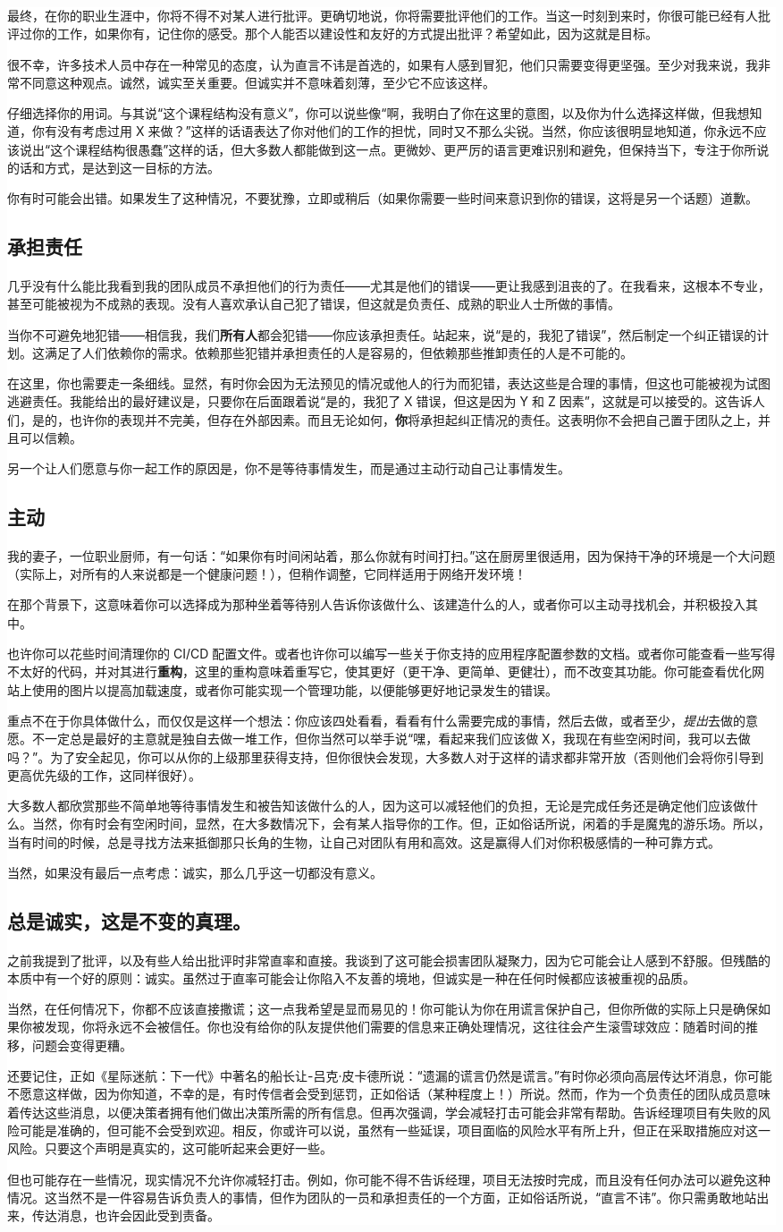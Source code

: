 最终，在你的职业生涯中，你将不得不对某人进行批评。更确切地说，你将需要批评他们的工作。当这一时刻到来时，你很可能已经有人批评过你的工作，如果你有，记住你的感受。那个人能否以建设性和友好的方式提出批评？希望如此，因为这就是目标。

很不幸，许多技术人员中存在一种常见的态度，认为直言不讳是首选的，如果有人感到冒犯，他们只需要变得更坚强。至少对我来说，我非常不同意这种观点。诚然，诚实至关重要。但诚实并不意味着刻薄，至少它不应该这样。

仔细选择你的用词。与其说“这个课程结构没有意义”，你可以说些像“啊，我明白了你在这里的意图，以及你为什么选择这样做，但我想知道，你有没有考虑过用 X 来做？”这样的话语表达了你对他们的工作的担忧，同时又不那么尖锐。当然，你应该很明显地知道，你永远不应该说出“这个课程结构很愚蠢”这样的话，但大多数人都能做到这一点。更微妙、更严厉的语言更难识别和避免，但保持当下，专注于你所说的话和方式，是达到这一目标的方法。

你有时可能会出错。如果发生了这种情况，不要犹豫，立即或稍后（如果你需要一些时间来意识到你的错误，这将是另一个话题）道歉。

## 承担责任

几乎没有什么能比我看到我的团队成员不承担他们的行为责任——尤其是他们的错误——更让我感到沮丧的了。在我看来，这根本不专业，甚至可能被视为不成熟的表现。没有人喜欢承认自己犯了错误，但这就是负责任、成熟的职业人士所做的事情。

当你不可避免地犯错——相信我，我们**所有人**都会犯错——你应该承担责任。站起来，说“是的，我犯了错误”，然后制定一个纠正错误的计划。这满足了人们依赖你的需求。依赖那些犯错并承担责任的人是容易的，但依赖那些推卸责任的人是不可能的。

在这里，你也需要走一条细线。显然，有时你会因为无法预见的情况或他人的行为而犯错，表达这些是合理的事情，但这也可能被视为试图逃避责任。我能给出的最好建议是，只要你在后面跟着说“是的，我犯了 X 错误，但这是因为 Y 和 Z 因素”，这就是可以接受的。这告诉人们，是的，也许你的表现并不完美，但存在外部因素。而且无论如何，**你**将承担起纠正情况的责任。这表明你不会把自己置于团队之上，并且可以信赖。

另一个让人们愿意与你一起工作的原因是，你不是等待事情发生，而是通过主动行动自己让事情发生。

## 主动

我的妻子，一位职业厨师，有一句话：“如果你有时间闲站着，那么你就有时间打扫。”这在厨房里很适用，因为保持干净的环境是一个大问题（实际上，对所有的人来说都是一个健康问题！），但稍作调整，它同样适用于网络开发环境！

在那个背景下，这意味着你可以选择成为那种坐着等待别人告诉你该做什么、该建造什么的人，或者你可以主动寻找机会，并积极投入其中。

也许你可以花些时间清理你的 CI/CD 配置文件。或者也许你可以编写一些关于你支持的应用程序配置参数的文档。或者你可能查看一些写得不太好的代码，并对其进行**重构**，这里的重构意味着重写它，使其更好（更干净、更简单、更健壮），而不改变其功能。你可能查看优化网站上使用的图片以提高加载速度，或者你可能实现一个管理功能，以便能够更好地记录发生的错误。

重点不在于你具体做什么，而仅仅是这样一个想法：你应该四处看看，看看有什么需要完成的事情，然后去做，或者至少，*提出*去做的意愿。不一定总是最好的主意就是独自去做一堆工作，但你当然可以举手说“嘿，看起来我们应该做 X，我现在有些空闲时间，我可以去做吗？”。为了安全起见，你可以从你的上级那里获得支持，但你很快会发现，大多数人对于这样的请求都非常开放（否则他们会将你引导到更高优先级的工作，这同样很好）。

大多数人都欣赏那些不简单地等待事情发生和被告知该做什么的人，因为这可以减轻他们的负担，无论是完成任务还是确定他们应该做什么。当然，你有时会有空闲时间，显然，在大多数情况下，会有某人指导你的工作。但，正如俗话所说，闲着的手是魔鬼的游乐场。所以，当有时间的时候，总是寻找方法来抵御那只长角的生物，让自己对团队有用和高效。这是赢得人们对你积极感情的一种可靠方式。

当然，如果没有最后一点考虑：诚实，那么几乎这一切都没有意义。

## 总是诚实，这是不变的真理。

之前我提到了批评，以及有些人给出批评时非常直率和直接。我谈到了这可能会损害团队凝聚力，因为它可能会让人感到不舒服。但残酷的本质中有一个好的原则：诚实。虽然过于直率可能会让你陷入不友善的境地，但诚实是一种在任何时候都应该被重视的品质。

当然，在任何情况下，你都不应该直接撒谎；这一点我希望是显而易见的！你可能认为你在用谎言保护自己，但你所做的实际上只是确保如果你被发现，你将永远不会被信任。你也没有给你的队友提供他们需要的信息来正确处理情况，这往往会产生滚雪球效应：随着时间的推移，问题会变得更糟。

还要记住，正如《星际迷航：下一代》中著名的船长让-吕克·皮卡德所说：“遗漏的谎言仍然是谎言。”有时你必须向高层传达坏消息，你可能不愿意这样做，因为你知道，不幸的是，有时传信者会受到惩罚，正如俗话（某种程度上！）所说。然而，作为一个负责任的团队成员意味着传达这些消息，以便决策者拥有他们做出决策所需的所有信息。但再次强调，学会减轻打击可能会非常有帮助。告诉经理项目有失败的风险可能是准确的，但可能不会受到欢迎。相反，你或许可以说，虽然有一些延误，项目面临的风险水平有所上升，但正在采取措施应对这一风险。只要这个声明是真实的，这可能听起来会更好一些。

但也可能存在一些情况，现实情况不允许你减轻打击。例如，你可能不得不告诉经理，项目无法按时完成，而且没有任何办法可以避免这种情况。这当然不是一件容易告诉负责人的事情，但作为团队的一员和承担责任的一个方面，正如俗话所说，“直言不讳”。你只需勇敢地站出来，传达消息，也许会因此受到责备。
